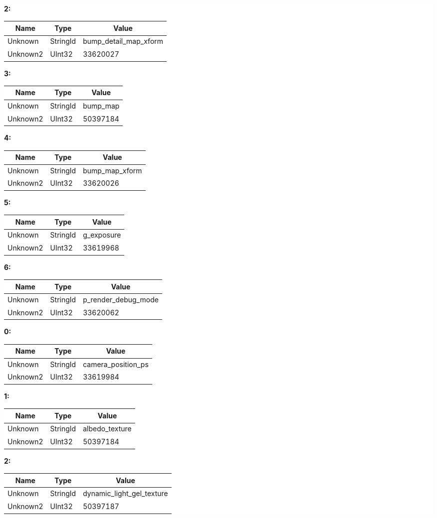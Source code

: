 
**2:**

Name	| Type	| Value
---	|---	|---	|
Unknown	|StringId	|bump_detail_map_xform
Unknown2	|UInt32	|33620027


**3:**

Name	| Type	| Value
---	|---	|---	|
Unknown	|StringId	|bump_map
Unknown2	|UInt32	|50397184


**4:**

Name	| Type	| Value
---	|---	|---	|
Unknown	|StringId	|bump_map_xform
Unknown2	|UInt32	|33620026


**5:**

Name	| Type	| Value
---	|---	|---	|
Unknown	|StringId	|g_exposure
Unknown2	|UInt32	|33619968


**6:**

Name	| Type	| Value
---	|---	|---	|
Unknown	|StringId	|p_render_debug_mode
Unknown2	|UInt32	|33620062


**0:**

Name	| Type	| Value
---	|---	|---	|
Unknown	|StringId	|camera_position_ps
Unknown2	|UInt32	|33619984


**1:**

Name	| Type	| Value
---	|---	|---	|
Unknown	|StringId	|albedo_texture
Unknown2	|UInt32	|50397184


**2:**

Name	| Type	| Value
---	|---	|---	|
Unknown	|StringId	|dynamic_light_gel_texture
Unknown2	|UInt32	|50397187
